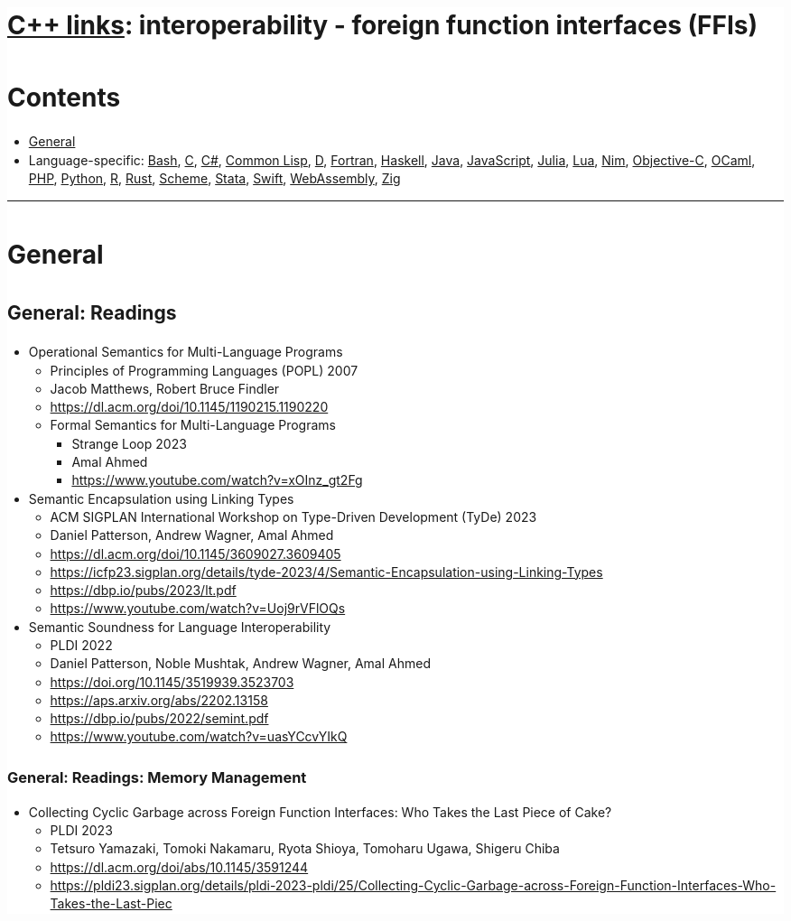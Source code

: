 # [C++ links](README.md): interoperability - foreign function interfaces (FFIs)

# Contents

- [General](#general)
- Language-specific: [Bash](#bash), [C](#c), [C#](#c-1), [Common Lisp](#common-lisp), [D](#d), [Fortran](#fortran), [Haskell](#haskell), [Java](#java), [JavaScript](#javascript), [Julia](#julia), [Lua](#lua), [Nim](#nim), [Objective-C](#objective-c), [OCaml](#ocaml), [PHP](#php), [Python](#python), [R](#r), [Rust](#rust), [Scheme](#scheme), [Stata](#stata), [Swift](#swift), [WebAssembly](#webassembly), [Zig](#zig)

---

# General

## General: Readings

- Operational Semantics for Multi-Language Programs
	- Principles of Programming Languages (POPL) 2007
	- Jacob Matthews, Robert Bruce Findler
	- https://dl.acm.org/doi/10.1145/1190215.1190220
	- Formal Semantics for Multi-Language Programs
		- Strange Loop 2023
		- Amal Ahmed
		- https://www.youtube.com/watch?v=xOInz_gt2Fg
- Semantic Encapsulation using Linking Types
	- ACM SIGPLAN International Workshop on Type-Driven Development (TyDe) 2023
	- Daniel Patterson, Andrew Wagner, Amal Ahmed
	- https://dl.acm.org/doi/10.1145/3609027.3609405
	- https://icfp23.sigplan.org/details/tyde-2023/4/Semantic-Encapsulation-using-Linking-Types
	- https://dbp.io/pubs/2023/lt.pdf
	- https://www.youtube.com/watch?v=Uoj9rVFlOQs
- Semantic Soundness for Language Interoperability
	- PLDI 2022
	- Daniel Patterson, Noble Mushtak, Andrew Wagner, Amal Ahmed
	- https://doi.org/10.1145/3519939.3523703
	- https://aps.arxiv.org/abs/2202.13158
	- https://dbp.io/pubs/2022/semint.pdf
	- https://www.youtube.com/watch?v=uasYCcvYIkQ

### General: Readings: Memory Management

- Collecting Cyclic Garbage across Foreign Function Interfaces: Who Takes the Last Piece of Cake?
	- PLDI 2023
	- Tetsuro Yamazaki, Tomoki Nakamaru, Ryota Shioya, Tomoharu Ugawa, Shigeru Chiba
	 - https://dl.acm.org/doi/abs/10.1145/3591244
	 - https://pldi23.sigplan.org/details/pldi-2023-pldi/25/Collecting-Cyclic-Garbage-across-Foreign-Function-Interfaces-Who-Takes-the-Last-Piec

